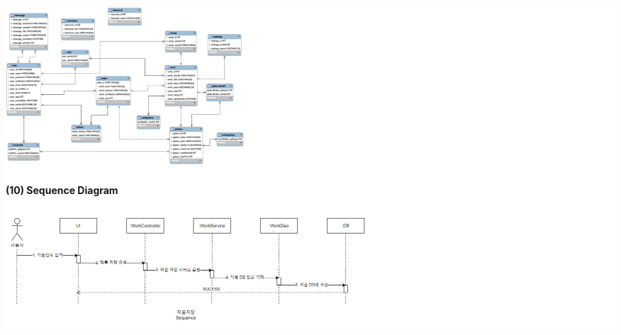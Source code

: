 <img src="README.assets/ERD-1612460957636.png" alt="ERD" style="zoom: 33%;" />

#### (10) Sequence Diagram

<img src="README.assets/작품저장시퀀스.png" alt="작품저장시퀀스" style="zoom: 50%;" />
